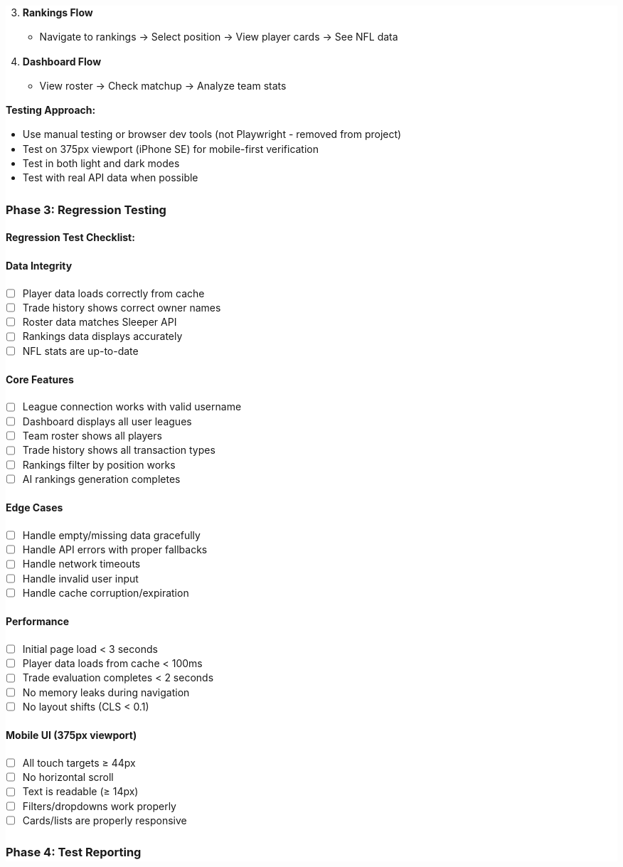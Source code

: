 3. **Rankings Flow**
   - Navigate to rankings → Select position → View player cards → See NFL data

4. **Dashboard Flow**
   - View roster → Check matchup → Analyze team stats

**Testing Approach:**
- Use manual testing or browser dev tools (not Playwright - removed from project)
- Test on 375px viewport (iPhone SE) for mobile-first verification
- Test in both light and dark modes
- Test with real API data when possible

### Phase 3: Regression Testing

**Regression Test Checklist:**

#### Data Integrity
- [ ] Player data loads correctly from cache
- [ ] Trade history shows correct owner names
- [ ] Roster data matches Sleeper API
- [ ] Rankings data displays accurately
- [ ] NFL stats are up-to-date

#### Core Features
- [ ] League connection works with valid username
- [ ] Dashboard displays all user leagues
- [ ] Team roster shows all players
- [ ] Trade history shows all transaction types
- [ ] Rankings filter by position works
- [ ] AI rankings generation completes

#### Edge Cases
- [ ] Handle empty/missing data gracefully
- [ ] Handle API errors with proper fallbacks
- [ ] Handle network timeouts
- [ ] Handle invalid user input
- [ ] Handle cache corruption/expiration

#### Performance
- [ ] Initial page load < 3 seconds
- [ ] Player data loads from cache < 100ms
- [ ] Trade evaluation completes < 2 seconds
- [ ] No memory leaks during navigation
- [ ] No layout shifts (CLS < 0.1)

#### Mobile UI (375px viewport)
- [ ] All touch targets ≥ 44px
- [ ] No horizontal scroll
- [ ] Text is readable (≥ 14px)
- [ ] Filters/dropdowns work properly
- [ ] Cards/lists are properly responsive

### Phase 4: Test Reporting
